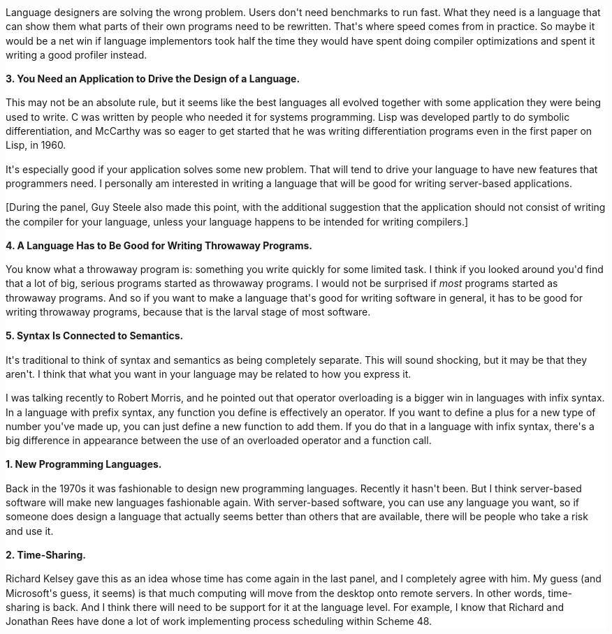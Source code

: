  Language designers are solving the wrong problem. Users don't need benchmarks to run fast. What they need is a language that can show them what parts of their own programs need to be rewritten. That's where speed comes from in practice. So maybe it would be a net win if language implementors took half the time they would have spent doing compiler optimizations and spent it writing a good profiler instead.   
  
 **3\. You Need an Application to Drive the Design of a Language.**   
  
 This may not be an absolute rule, but it seems like the best languages all evolved together with some application they were being used to write. C was written by people who needed it for systems programming. Lisp was developed partly to do symbolic differentiation, and McCarthy was so eager to get started that he was writing differentiation programs even in the first paper on Lisp, in 1960.   
  
 It's especially good if your application solves some new problem. That will tend to drive your language to have new features that programmers need. I personally am interested in writing a language that will be good for writing server-based applications.   
  
 [During the panel, Guy Steele also made this point, with the additional suggestion that the application should not consist of writing the compiler for your language, unless your language happens to be intended for writing compilers.]   
  
 **4\. A Language Has to Be Good for Writing Throwaway Programs.**   
  
 You know what a throwaway program is: something you write quickly for some limited task. I think if you looked around you'd find that a lot of big, serious programs started as throwaway programs. I would not be surprised if _most_ programs started as throwaway programs. And so if you want to make a language that's good for writing software in general, it has to be good for writing throwaway programs, because that is the larval stage of most software.   
  
 **5\. Syntax Is Connected to Semantics.**   
  
 It's traditional to think of syntax and semantics as being completely separate. This will sound shocking, but it may be that they aren't. I think that what you want in your language may be related to how you express it.   
  
 I was talking recently to Robert Morris, and he pointed out that operator overloading is a bigger win in languages with infix syntax. In a language with prefix syntax, any function you define is effectively an operator. If you want to define a plus for a new type of number you've made up, you can just define a new function to add them. If you do that in a language with infix syntax, there's a big difference in appearance between the use of an overloaded operator and a function call.   
  
 
  
 
  
 
  
 
  
 **1\. New Programming Languages.**   
  
 Back in the 1970s it was fashionable to design new programming languages. Recently it hasn't been. But I think server-based software will make new languages fashionable again. With server-based software, you can use any language you want, so if someone does design a language that actually seems better than others that are available, there will be people who take a risk and use it.   
  
 **2\. Time-Sharing.**   
  
 Richard Kelsey gave this as an idea whose time has come again in the last panel, and I completely agree with him. My guess (and Microsoft's guess, it seems) is that much computing will move from the desktop onto remote servers. In other words, time-sharing is back. And I think there will need to be support for it at the language level. For example, I know that Richard and Jonathan Rees have done a lot of work implementing process scheduling within Scheme 48.   
  